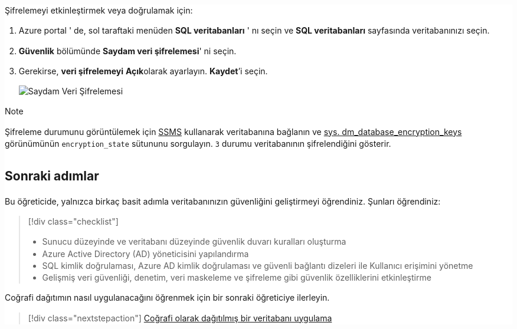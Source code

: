 Şifrelemeyi etkinleştirmek veya doğrulamak için:

1. Azure portal ' de, sol taraftaki menüden **SQL veritabanları** ' nı seçin ve **SQL veritabanları** sayfasında veritabanınızı seçin.

1. **Güvenlik** bölümünde **Saydam veri şifrelemesi**' ni seçin.

1. Gerekirse, **veri şifrelemeyi** **Açık**olarak ayarlayın. **Kaydet**’i seçin.

    ![Saydam Veri Şifrelemesi](./media/sql-database-security-tutorial/encryption-settings.png)

> [!NOTE]
> Şifreleme durumunu görüntülemek için [SSMS](./sql-database-connect-query-ssms.md) kullanarak veritabanına bağlanın ve [sys. dm_database_encryption_keys](/sql/relational-databases/system-dynamic-management-views/sys-dm-database-encryption-keys-transact-sql) görünümünün `encryption_state` sütununu sorgulayın. `3` durumu veritabanının şifrelendiğini gösterir.

## <a name="next-steps"></a>Sonraki adımlar

Bu öğreticide, yalnızca birkaç basit adımla veritabanınızın güvenliğini geliştirmeyi öğrendiniz. Şunları öğrendiniz:

> [!div class="checklist"]
> - Sunucu düzeyinde ve veritabanı düzeyinde güvenlik duvarı kuralları oluşturma
> - Azure Active Directory (AD) yöneticisini yapılandırma
> - SQL kimlik doğrulaması, Azure AD kimlik doğrulaması ve güvenli bağlantı dizeleri ile Kullanıcı erişimini yönetme
> - Gelişmiş veri güvenliği, denetim, veri maskeleme ve şifreleme gibi güvenlik özelliklerini etkinleştirme

Coğrafi dağıtımın nasıl uygulanacağını öğrenmek için bir sonraki öğreticiye ilerleyin.

> [!div class="nextstepaction"]
>[Coğrafi olarak dağıtılmış bir veritabanı uygulama](sql-database-implement-geo-distributed-database.md)
